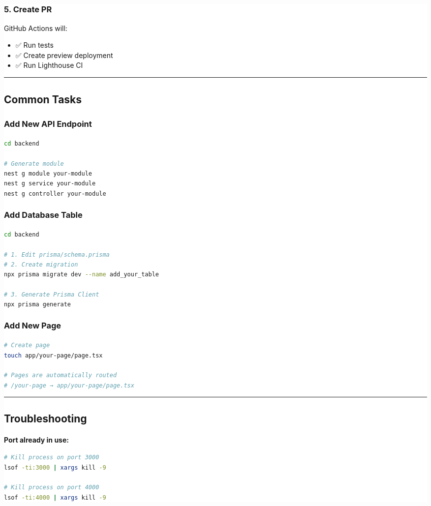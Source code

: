 ### 5. Create PR

GitHub Actions will:
- ✅ Run tests
- ✅ Create preview deployment
- ✅ Run Lighthouse CI

---

## Common Tasks

### Add New API Endpoint

```bash
cd backend

# Generate module
nest g module your-module
nest g service your-module
nest g controller your-module
```

### Add Database Table

```bash
cd backend

# 1. Edit prisma/schema.prisma
# 2. Create migration
npx prisma migrate dev --name add_your_table

# 3. Generate Prisma Client
npx prisma generate
```

### Add New Page

```bash
# Create page
touch app/your-page/page.tsx

# Pages are automatically routed
# /your-page → app/your-page/page.tsx
```

---

## Troubleshooting

**Port already in use:**
```bash
# Kill process on port 3000
lsof -ti:3000 | xargs kill -9

# Kill process on port 4000
lsof -ti:4000 | xargs kill -9
```
